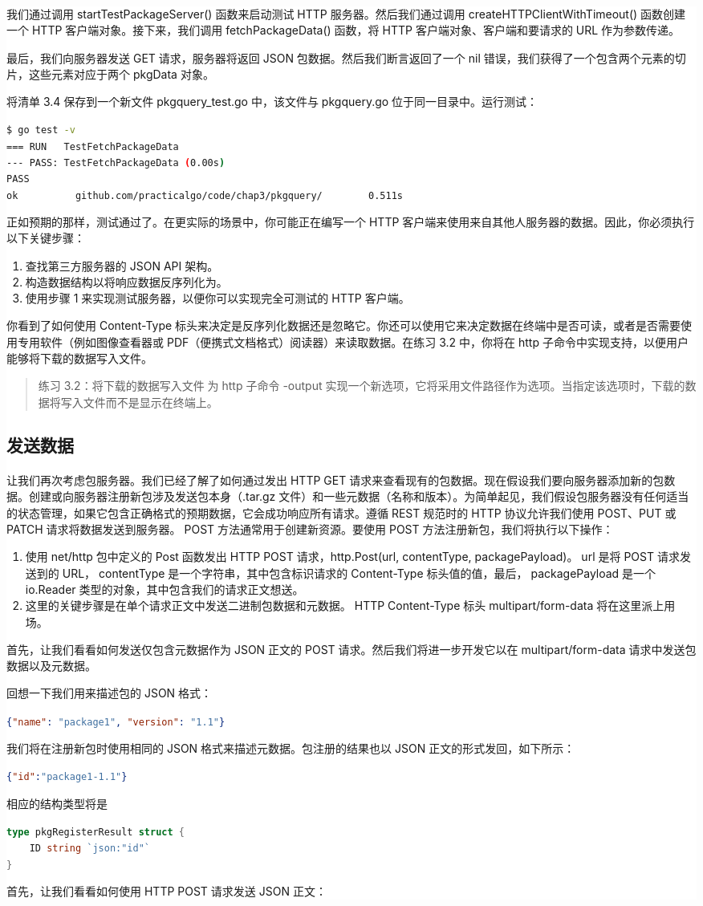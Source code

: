我们通过调用 startTestPackageServer() 函数来启动测试 HTTP 服务器。然后我们通过调用 createHTTPClientWithTimeout() 函数创建一个 HTTP 客户端对象。接下来，我们调用 fetchPackageData() 函数，将 HTTP 客户端对象、客户端和要请求的 URL 作为参数传递。

最后，我们向服务器发送 GET 请求，服务器将返回 JSON 包数据。然后我们断言返回了一个 nil 错误，我们获得了一个包含两个元素的切片，这些元素对应于两个 pkgData 对象。

将清单 3.4 保存到一个新文件 pkgquery_test.go 中，该文件与 pkgquery.go 位于同一目录中。运行测试：

```sh
$ go test -v
=== RUN   TestFetchPackageData
--- PASS: TestFetchPackageData (0.00s)
PASS
ok          github.com/practicalgo/code/chap3/pkgquery/        0.511s
```

正如预期的那样，测试通过了。在更实际的场景中，你可能正在编写一个 HTTP 客户端来使用来自其他人服务器的数据。因此，你必须执行以下关键步骤：

1. 查找第三方服务器的 JSON API 架构。
2. 构造数据结构以将响应数据反序列化为。
3. 使用步骤 1 来实现测试服务器，以便你可以实现完全可测试的 HTTP 客户端。

你看到了如何使用 Content-Type 标头来决定是反序列化数据还是忽略它。你还可以使用它来决定数据在终端中是否可读，或者是否需要使用专用软件（例如图像查看器或 PDF（便携式文档格式）阅读器）来读取数据。在练习 3.2 中，你将在 http 子命令中实现支持，以便用户能够将下载的数据写入文件。

> 练习 3.2：将下载的数据写入文件 为 http 子命令 -output 实现一个新选项，它将采用文件路径作为选项。当指定该选项时，下载的数据将写入文件而不是显示在终端上。

## 发送数据
让我们再次考虑包服务器。我们已经了解了如何通过发出 HTTP GET 请求来查看现有的包数据。现在假设我们要向服务器添加新的包数据。创建或向服务器注册新包涉及发送包本身（.tar.gz 文件）和一些元数据（名称和版本）。为简单起见，我们假设包服务器没有任何适当的状态管理，如果它包含正确格式的预期数据，它会成功响应所有请求。遵循 REST 规范时的 HTTP 协议允许我们使用 POST、PUT 或 PATCH 请求将数据发送到服务器。 POST 方法通常用于创建新资源。要使用 POST 方法注册新包，我们将执行以下操作：

1. 使用 net/http 包中定义的 Post 函数发出 HTTP POST 请求，http.Post(url, contentType, packagePayload)。 url 是将 POST 请求发送到的 URL， contentType 是一个字符串，其中包含标识请求的 Content-Type 标头值的值，最后， packagePayload 是一个 io.Reader 类型的对象，其中包含我们的请求正文想送。
2. 这里的关键步骤是在单个请求正文中发送二进制包数据和元数据。 HTTP Content-Type 标头 multipart/form-data 将在这里派上用场。

首先，让我们看看如何发送仅包含元数据作为 JSON 正文的 POST 请求。然后我们将进一步开发它以在 multipart/form-data 请求中发送包数据以及元数据。

回想一下我们用来描述包的 JSON 格式：

```json
{"name": "package1", "version": "1.1"}
```

我们将在注册新包时使用相同的 JSON 格式来描述元数据。包注册的结果也以 JSON 正文的形式发回，如下所示：

```json
{"id":"package1-1.1"}
```

相应的结构类型将是

```go
type pkgRegisterResult struct {
    ID string `json:"id"`
}
```

首先，让我们看看如何使用 HTTP POST 请求发送 JSON 正文：
